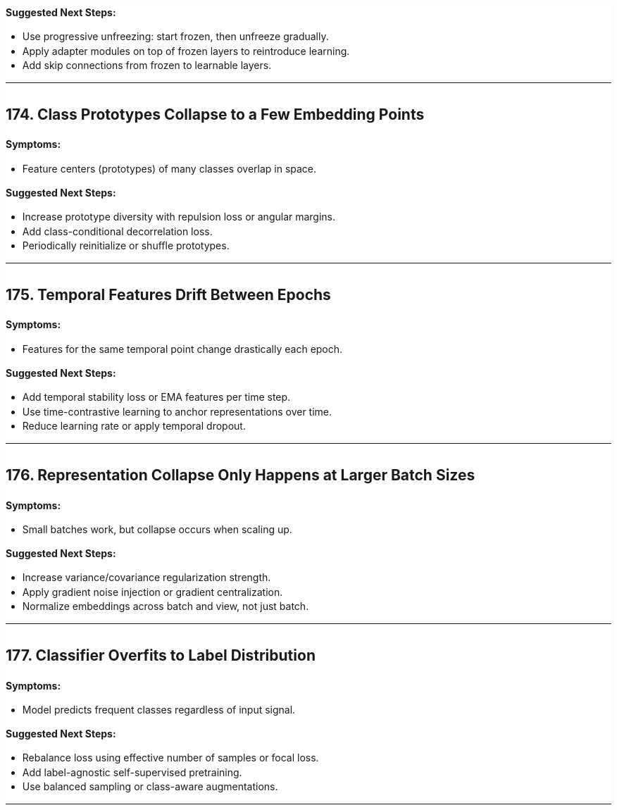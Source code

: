 **Suggested Next Steps:**
- Use progressive unfreezing: start frozen, then unfreeze gradually.
- Apply adapter modules on top of frozen layers to reintroduce learning.
- Add skip connections from frozen to learnable layers.

---

## 174. Class Prototypes Collapse to a Few Embedding Points

**Symptoms:**
- Feature centers (prototypes) of many classes overlap in space.

**Suggested Next Steps:**
- Increase prototype diversity with repulsion loss or angular margins.
- Add class-conditional decorrelation loss.
- Periodically reinitialize or shuffle prototypes.

---

## 175. Temporal Features Drift Between Epochs

**Symptoms:**
- Features for the same temporal point change drastically each epoch.

**Suggested Next Steps:**
- Add temporal stability loss or EMA features per time step.
- Use time-contrastive learning to anchor representations over time.
- Reduce learning rate or apply temporal dropout.

---

## 176. Representation Collapse Only Happens at Larger Batch Sizes

**Symptoms:**
- Small batches work, but collapse occurs when scaling up.

**Suggested Next Steps:**
- Increase variance/covariance regularization strength.
- Apply gradient noise injection or gradient centralization.
- Normalize embeddings across batch and view, not just batch.

---

## 177. Classifier Overfits to Label Distribution

**Symptoms:**
- Model predicts frequent classes regardless of input signal.

**Suggested Next Steps:**
- Rebalance loss using effective number of samples or focal loss.
- Add label-agnostic self-supervised pretraining.
- Use balanced sampling or class-aware augmentations.

---